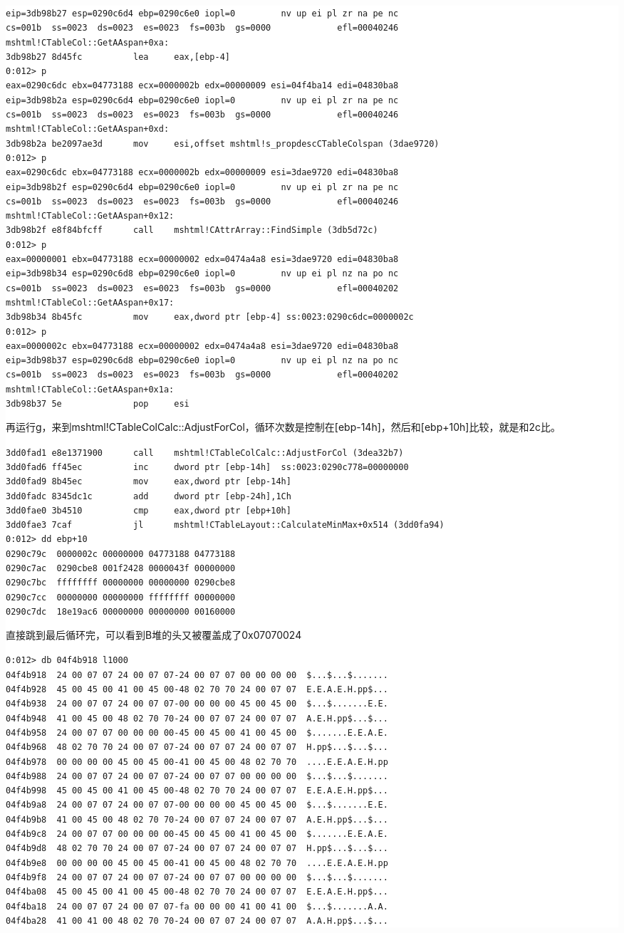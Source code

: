 	eip=3db98b27 esp=0290c6d4 ebp=0290c6e0 iopl=0         nv up ei pl zr na pe nc
	cs=001b  ss=0023  ds=0023  es=0023  fs=003b  gs=0000             efl=00040246
	mshtml!CTableCol::GetAAspan+0xa:
	3db98b27 8d45fc          lea     eax,[ebp-4]
	0:012> p
	eax=0290c6dc ebx=04773188 ecx=0000002b edx=00000009 esi=04f4ba14 edi=04830ba8
	eip=3db98b2a esp=0290c6d4 ebp=0290c6e0 iopl=0         nv up ei pl zr na pe nc
	cs=001b  ss=0023  ds=0023  es=0023  fs=003b  gs=0000             efl=00040246
	mshtml!CTableCol::GetAAspan+0xd:
	3db98b2a be2097ae3d      mov     esi,offset mshtml!s_propdescCTableColspan (3dae9720)
	0:012> p
	eax=0290c6dc ebx=04773188 ecx=0000002b edx=00000009 esi=3dae9720 edi=04830ba8
	eip=3db98b2f esp=0290c6d4 ebp=0290c6e0 iopl=0         nv up ei pl zr na pe nc
	cs=001b  ss=0023  ds=0023  es=0023  fs=003b  gs=0000             efl=00040246
	mshtml!CTableCol::GetAAspan+0x12:
	3db98b2f e8f84bfcff      call    mshtml!CAttrArray::FindSimple (3db5d72c)
	0:012> p
	eax=00000001 ebx=04773188 ecx=00000002 edx=0474a4a8 esi=3dae9720 edi=04830ba8
	eip=3db98b34 esp=0290c6d8 ebp=0290c6e0 iopl=0         nv up ei pl nz na po nc
	cs=001b  ss=0023  ds=0023  es=0023  fs=003b  gs=0000             efl=00040202
	mshtml!CTableCol::GetAAspan+0x17:
	3db98b34 8b45fc          mov     eax,dword ptr [ebp-4] ss:0023:0290c6dc=0000002c
	0:012> p
	eax=0000002c ebx=04773188 ecx=00000002 edx=0474a4a8 esi=3dae9720 edi=04830ba8
	eip=3db98b37 esp=0290c6d8 ebp=0290c6e0 iopl=0         nv up ei pl nz na po nc
	cs=001b  ss=0023  ds=0023  es=0023  fs=003b  gs=0000             efl=00040202
	mshtml!CTableCol::GetAAspan+0x1a:
	3db98b37 5e              pop     esi

再运行g，来到mshtml!CTableColCalc::AdjustForCol，循环次数是控制在[ebp-14h]，然后和[ebp+10h]比较，就是和2c比。

	3dd0fad1 e8e1371900      call    mshtml!CTableColCalc::AdjustForCol (3dea32b7)
	3dd0fad6 ff45ec          inc     dword ptr [ebp-14h]  ss:0023:0290c778=00000000
	3dd0fad9 8b45ec          mov     eax,dword ptr [ebp-14h]
	3dd0fadc 8345dc1c        add     dword ptr [ebp-24h],1Ch
	3dd0fae0 3b4510          cmp     eax,dword ptr [ebp+10h]
	3dd0fae3 7caf            jl      mshtml!CTableLayout::CalculateMinMax+0x514 (3dd0fa94)
	0:012> dd ebp+10
	0290c79c  0000002c 00000000 04773188 04773188
	0290c7ac  0290cbe8 001f2428 0000043f 00000000
	0290c7bc  ffffffff 00000000 00000000 0290cbe8
	0290c7cc  00000000 00000000 ffffffff 00000000
	0290c7dc  18e19ac6 00000000 00000000 00160000

直接跳到最后循环完，可以看到B堆的头又被覆盖成了0x07070024

	0:012> db 04f4b918 l1000
	04f4b918  24 00 07 07 24 00 07 07-24 00 07 07 00 00 00 00  $...$...$.......
	04f4b928  45 00 45 00 41 00 45 00-48 02 70 70 24 00 07 07  E.E.A.E.H.pp$...
	04f4b938  24 00 07 07 24 00 07 07-00 00 00 00 45 00 45 00  $...$.......E.E.
	04f4b948  41 00 45 00 48 02 70 70-24 00 07 07 24 00 07 07  A.E.H.pp$...$...
	04f4b958  24 00 07 07 00 00 00 00-45 00 45 00 41 00 45 00  $.......E.E.A.E.
	04f4b968  48 02 70 70 24 00 07 07-24 00 07 07 24 00 07 07  H.pp$...$...$...
	04f4b978  00 00 00 00 45 00 45 00-41 00 45 00 48 02 70 70  ....E.E.A.E.H.pp
	04f4b988  24 00 07 07 24 00 07 07-24 00 07 07 00 00 00 00  $...$...$.......
	04f4b998  45 00 45 00 41 00 45 00-48 02 70 70 24 00 07 07  E.E.A.E.H.pp$...
	04f4b9a8  24 00 07 07 24 00 07 07-00 00 00 00 45 00 45 00  $...$.......E.E.
	04f4b9b8  41 00 45 00 48 02 70 70-24 00 07 07 24 00 07 07  A.E.H.pp$...$...
	04f4b9c8  24 00 07 07 00 00 00 00-45 00 45 00 41 00 45 00  $.......E.E.A.E.
	04f4b9d8  48 02 70 70 24 00 07 07-24 00 07 07 24 00 07 07  H.pp$...$...$...
	04f4b9e8  00 00 00 00 45 00 45 00-41 00 45 00 48 02 70 70  ....E.E.A.E.H.pp
	04f4b9f8  24 00 07 07 24 00 07 07-24 00 07 07 00 00 00 00  $...$...$.......
	04f4ba08  45 00 45 00 41 00 45 00-48 02 70 70 24 00 07 07  E.E.A.E.H.pp$...
	04f4ba18  24 00 07 07 24 00 07 07-fa 00 00 00 41 00 41 00  $...$.......A.A.
	04f4ba28  41 00 41 00 48 02 70 70-24 00 07 07 24 00 07 07  A.A.H.pp$...$...